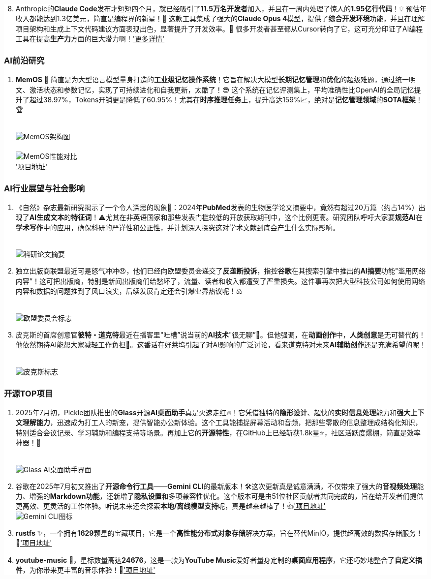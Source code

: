 8.  Anthropic的**Claude Code**发布才短短四个月，就已经吸引了**11.5万名开发者**加入，并且在一周内处理了惊人的**1.95亿行代码**！💡 预估年收入都能达到1.3亿美元，简直是编程界的新星！🌟 这款工具集成了强大的**Claude Opus 4**模型，提供了**综合开发环境**功能，并且在理解项目架构和生成上下文代码建议方面表现出色，显著提升了开发效率。🚀 很多开发者甚至都从Cursor转向了它，这可充分印证了AI编程工具在提高**生产力**方面的巨大潜力啊！['更多详情'](https://www.jiqizhixin.com/articles/2025-07-07-11)

### AI前沿研究
1.  **MemOS** 🧠 简直是为大型语言模型量身打造的**工业级记忆操作系统**！它旨在解决大模型**长期记忆管理**和**优化**的超级难题，通过统一明文、激活状态和参数记忆，实现了可持续进化和自我更新，太酷了！😎 这个系统在记忆评测集上，平均准确性比OpenAI的全局记忆提升了超过38.97%，Tokens开销更是降低了60.95%！尤其在**时序推理任务**上，提升高达159%📈，绝对是**记忆管理领域**的**SOTA框架**！🏆

    <br/> ![MemOS架构图](https://cdn.jsdmirror.cn/gh/justlovemaki/imagehub@main/assets/2025/07/news_01jzjv3ygwez2ts93807gyy21j.png) <br/>
    <br/> ![MemOS性能对比](https://cdn.jsdmirror.cn/gh/justlovemaki/imagehub@main/assets/2025/07/news_01jzjv401qexnv0stezykfeymx.png) <br/>
    ['项目地址'](https://github.com/MemTensor/MemOS)

### AI行业展望与社会影响
1.  《自然》杂志最新研究揭示了一个令人深思的现象🤔：2024年**PubMed**发表的生物医学论文摘要中，竟然有超过20万篇（约占14%）出现了**AI生成文本**的**特征词**！⚠️尤其在非英语国家和那些发表门槛较低的开放获取期刊中，这个比例更高。研究团队呼吁大家要**规范AI**在**学术写作**中的应用，确保科研的严谨性和公正性，并计划深入探究这对学术文献到底会产生什么实际影响。

    <br/> ![科研论文摘要](https://cdn.jsdmirror.cn/gh/justlovemaki/imagehub@main/assets/2025/07/news_01jzjv41j7f9m8332p0wnkcbkm.jpg) <br/>

2.  独立出版商联盟最近可是怒气冲冲😠，他们已经向欧盟委员会递交了**反垄断投诉**，指控**谷歌**在其搜索引擎中推出的**AI摘要**功能"滥用网络内容”！这可把出版商，特别是新闻出版商们给愁坏了，流量、读者和收入都遭受了严重损失。这件事再次把大型科技公司如何使用网络内容和数据的问题推到了风口浪尖，后续发展肯定还会引爆业界热议呢！⚖️

    <br/> ![欧盟委员会标志](https://cdn.jsdmirror.cn/gh/justlovemaki/imagehub@main/assets/2025/07/news_01jzjv44htf6fbzvghzfa5q3ag.png) <br/>

3.  皮克斯的首席创意官**彼特・道克特**最近在播客里"吐槽”说当前的**AI技术**"很无聊”🤔。但他强调，在**动画创作**中，**人类创意**是无可替代的！他依然期待AI能帮大家减轻工作负担🙏。这番话在好莱坞引起了对AI影响的广泛讨论，看来道克特对未来**AI辅助创作**还是充满希望的呢！

    <br/> ![皮克斯标志](https://cdn.jsdmirror.cn/gh/justlovemaki/imagehub@main/assets/2025/07/news_01jzjv48haea1924k4ygc7mmef.jpg) <br/>

### 开源TOP项目
1.  2025年7月初，Pickle团队推出的**Glass**开源**AI桌面助手**真是火速走红🔥！它凭借独特的**隐形设计**、超快的**实时信息处理**能力和**强大上下文理解能力**，迅速成为打工人的新宠，提供智能办公新体验。这个工具能捕捉屏幕活动和音频，把那些零散的信息整理成结构化知识，特别适合会议记录、学习辅助和编程支持等场景。再加上它的**开源特性**，在GitHub上已经斩获1.8k星⭐，社区活跃度爆棚，简直是效率神器！🚀

    <br/> ![Glass AI桌面助手界面](https://cdn.jsdmirror.cn/gh/justlovemaki/imagehub@main/assets/2025/07/news_01jzjv4b54e1sbbvqfzf1e3qg0.png) <br/>

2.  谷歌在2025年7月初又推出了**开源命令行工具**——**Gemini CLI**的最新版本！🛠️这次更新真是诚意满满，不仅带来了强大的**音视频处理**能力、增强的**Markdown功能**，还新增了**隐私设置**和多项兼容性优化。这个版本可是由51位社区贡献者共同完成的，旨在给开发者们提供更高效、更灵活的工作体验。听说未来还会探索**本地/离线模型支持**呢，真是越来越棒了！👍['项目地址'](https://github.com/google-gemini/gemini-cli)
    <br/> ![Gemini CLI图标](https://cdn.jsdmirror.cn/gh/justlovemaki/imagehub@main/assets/2025/07/news_01jzjv4dvte2hapmy40hbgwt0r.png) <br/>


3.  **rustfs** ✨，一个拥有**1629**颗星的宝藏项目，它是一个**高性能分布式对象存储**解决方案，旨在替代MinIO，提供超高效的数据存储服务！💪['项目地址'](https://github.com/rustfs/rustfs)

4.  **youtube-music** 🎵，星标数量高达**24676**，这是一款为**YouTube Music**爱好者量身定制的**桌面应用程序**，它还巧妙地整合了**自定义插件**，为你带来更丰富的音乐体验！🤩['项目地址'](https://github.com/th-ch/youtube-music)
